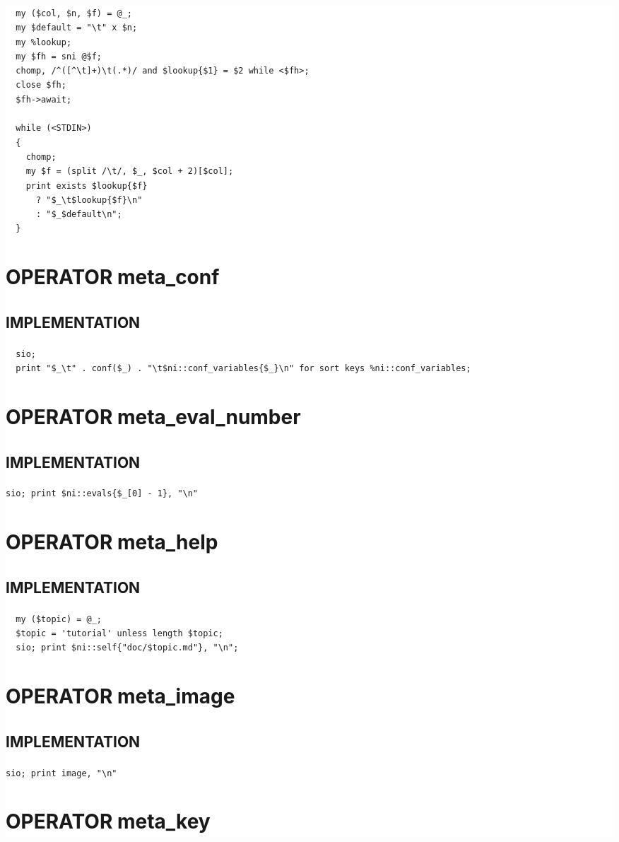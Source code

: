 	  my ($col, $n, $f) = @_;
	  my $default = "\t" x $n;
	  my %lookup;
	  my $fh = sni @$f;
	  chomp, /^([^\t]+)\t(.*)/ and $lookup{$1} = $2 while <$fh>;
	  close $fh;
	  $fh->await;
	
	  while (<STDIN>)
	  {
	    chomp;
	    my $f = (split /\t/, $_, $col + 2)[$col];
	    print exists $lookup{$f}
	      ? "$_\t$lookup{$f}\n"
	      : "$_$default\n";
	  }

# OPERATOR meta_conf

## IMPLEMENTATION
	
	  sio;
	  print "$_\t" . conf($_) . "\t$ni::conf_variables{$_}\n" for sort keys %ni::conf_variables;

# OPERATOR meta_eval_number

## IMPLEMENTATION
	sio; print $ni::evals{$_[0] - 1}, "\n"

# OPERATOR meta_help

## IMPLEMENTATION
	
	  my ($topic) = @_;
	  $topic = 'tutorial' unless length $topic;
	  sio; print $ni::self{"doc/$topic.md"}, "\n";

# OPERATOR meta_image

## IMPLEMENTATION
	sio; print image, "\n"

# OPERATOR meta_key
